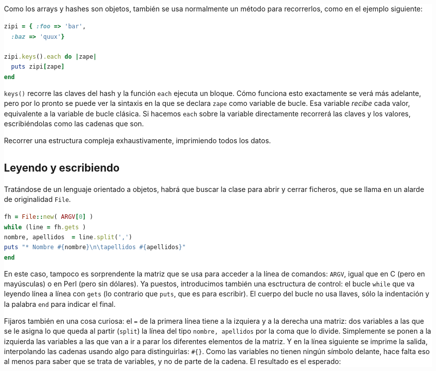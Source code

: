 </div>

Como los arrays y hashes son objetos, también se usa normalmente un
método para recorrerlos, como en el ejemplo siguiente:

```ruby
zipi = { :foo => 'bar',
  :baz => 'quux'}

zipi.keys().each do |zape|
  puts zipi[zape]
end
```

`keys()` recorre las claves del hash y la función `each` ejecuta un bloque.
Cómo funciona esto exactamente se verá más adelante, pero por lo pronto se
puede ver la sintaxis en la que se declara `zape` como variable de bucle. Esa
variable *recibe* cada valor, equivalente a la variable de bucle clásica. Si
hacemos `each` sobre la variable directamente recorrerá las claves y los
valores, escribiéndolas como las cadenas que son.

<div class='ejerccios' maridown='1'>

Recorrer una estructura compleja exhaustivamente, imprimiendo todos los datos.

</div>

## Leyendo y escribiendo

Tratándose de un lenguaje orientado a objetos, habrá que buscar la
  clase para abrir y cerrar ficheros, que se llama en un alarde de
  originalidad `File`.

```ruby
fh = File::new( ARGV[0] )
while (line = fh.gets )
nombre, apellidos  = line.split(',')
puts "* Nombre #{nombre}\n\tapellidos #{apellidos}"
end
```

En este caso, tampoco es sorprendente la matriz que se usa para
acceder a la línea de comandos: `ARGV`, igual que en C (pero en
mayúsculas) o en Perl (pero sin dólares). Ya puestos, introducimos
también una esctructura de control: el bucle `while` que
va leyendo línea a línea con `gets` (lo contrario
que `puts`, que es para escribir). El cuerpo del bucle no
usa llaves, sólo la indentación y la palabra `end` para indicar el
final.

Fijaros también en una cosa curiosa: el `=` de la primera línea tiene a la
izquiera y a la derecha una matriz: dos variables a las que se le asigna lo que
queda al partir (`split`) la línea del tipo `nombre, apellidos` por la coma que
lo divide. Simplemente se ponen a la izquierda las variables a las que van a ir
a parar los diferentes elementos de la matriz. Y en la línea siguiente se
imprime la salida, interpolando las cadenas usando algo para distinguirlas:
`#{}`. Como las variables no tienen ningún símbolo delante, hace falta eso al
menos para saber que se trata de variables, y no de parte de la cadena. El
resultado es el esperado:
